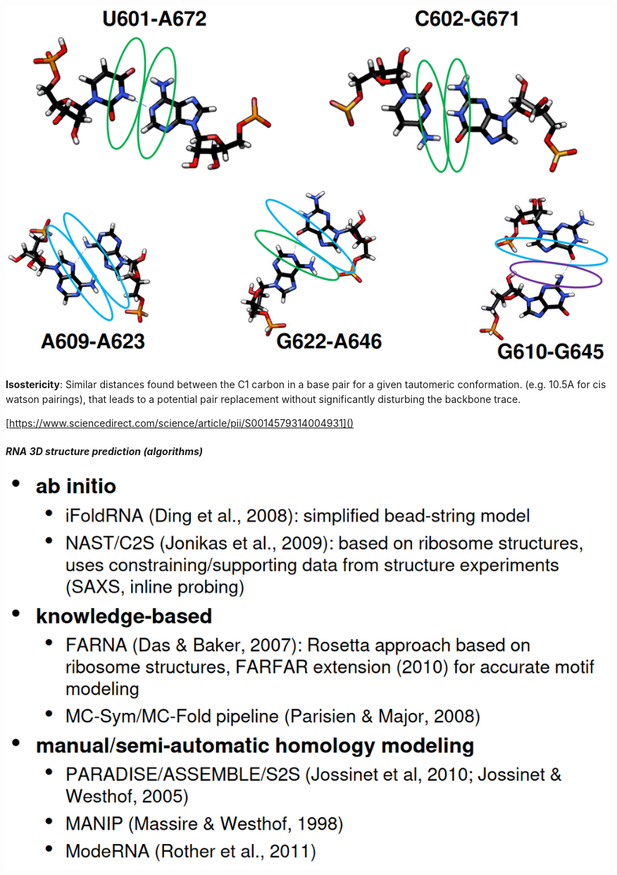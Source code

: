 ![](images/non-watson.png)

**Isostericity**: Similar distances found between the C1 carbon in a base pair for a given tautomeric conformation. (e.g. 10.5A for cis watson pairings), that leads to a potential pair replacement without significantly disturbing the backbone trace.

[https://www.sciencedirect.com/science/article/pii/S0014579314004931]()

##### RNA 3D structure prediction (algorithms)
![](images/rna-3d.png)